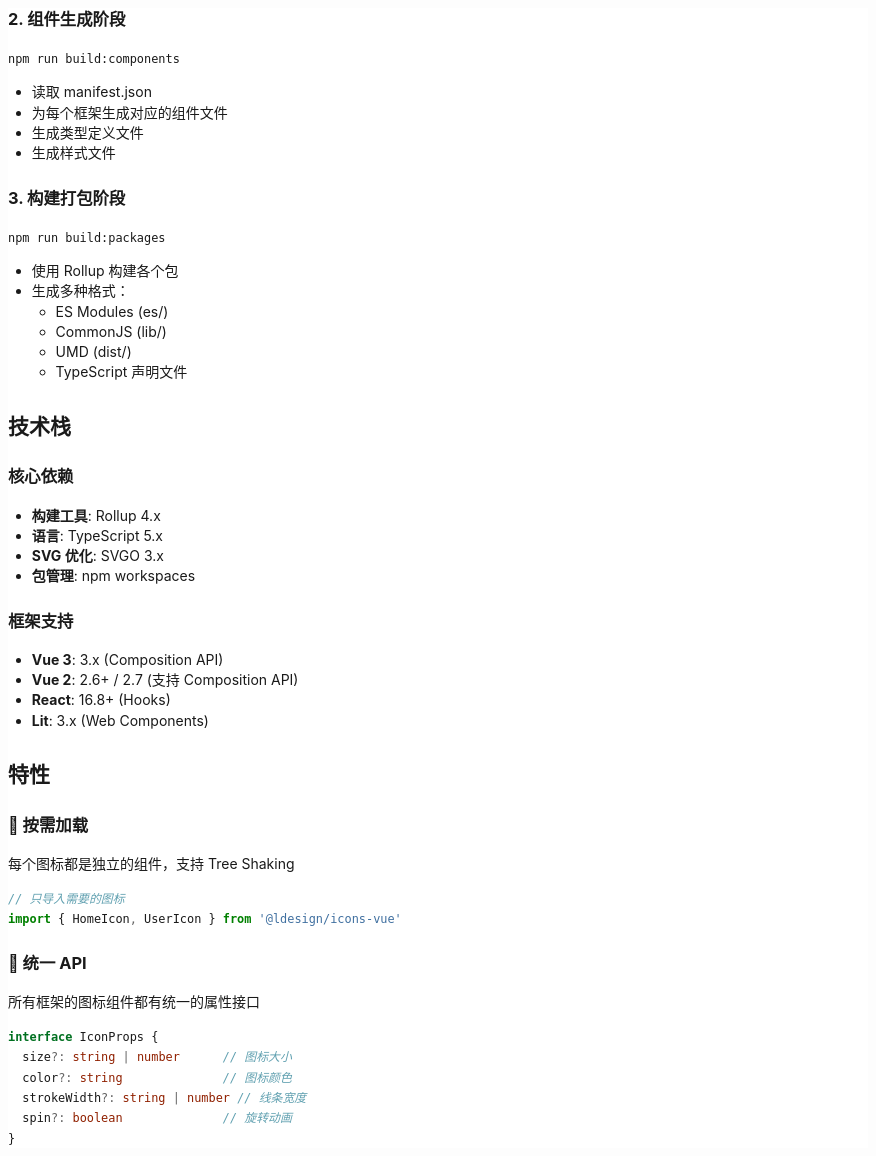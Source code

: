 ### 2. 组件生成阶段
```bash
npm run build:components
```
- 读取 manifest.json
- 为每个框架生成对应的组件文件
- 生成类型定义文件
- 生成样式文件

### 3. 构建打包阶段
```bash
npm run build:packages
```
- 使用 Rollup 构建各个包
- 生成多种格式：
  - ES Modules (es/)
  - CommonJS (lib/)
  - UMD (dist/)
  - TypeScript 声明文件

## 技术栈

### 核心依赖
- **构建工具**: Rollup 4.x
- **语言**: TypeScript 5.x
- **SVG 优化**: SVGO 3.x
- **包管理**: npm workspaces

### 框架支持
- **Vue 3**: 3.x (Composition API)
- **Vue 2**: 2.6+ / 2.7 (支持 Composition API)
- **React**: 16.8+ (Hooks)
- **Lit**: 3.x (Web Components)

## 特性

### 🎯 按需加载
每个图标都是独立的组件，支持 Tree Shaking

```js
// 只导入需要的图标
import { HomeIcon, UserIcon } from '@ldesign/icons-vue'
```

### 🎨 统一 API
所有框架的图标组件都有统一的属性接口

```typescript
interface IconProps {
  size?: string | number      // 图标大小
  color?: string              // 图标颜色  
  strokeWidth?: string | number // 线条宽度
  spin?: boolean              // 旋转动画
}
```
